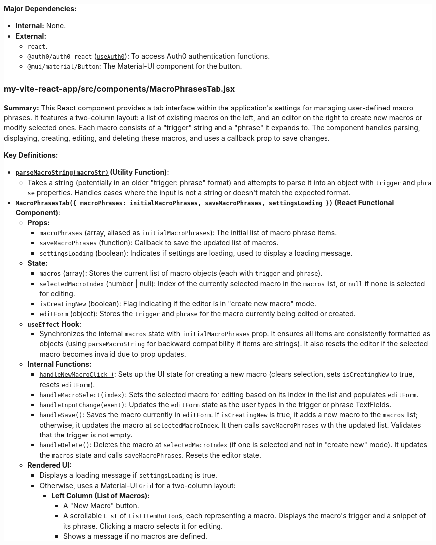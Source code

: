 **Major Dependencies:**
*   **Internal:** None.
*   **External:**
    *   `react`.
    *   `@auth0/auth0-react` ([`useAuth0`](my-vite-react-app/src/components/AuthLoading.jsx:0)): To access Auth0 authentication functions.
    *   `@mui/material/Button`: The Material-UI component for the button.

### my-vite-react-app/src/components/MacroPhrasesTab.jsx

**Summary:** This React component provides a tab interface within the application's settings for managing user-defined macro phrases. It features a two-column layout: a list of existing macros on the left, and an editor on the right to create new macros or modify selected ones. Each macro consists of a "trigger" string and a "phrase" it expands to. The component handles parsing, displaying, creating, editing, and deleting these macros, and uses a callback prop to save changes.

**Key Definitions:**
*   **[`parseMacroString(macroStr)`](my-vite-react-app/src/components/MacroPhrasesTab.jsx:17) (Utility Function)**:
    *   Takes a string (potentially in an older "trigger: phrase" format) and attempts to parse it into an object with `trigger` and `phrase` properties. Handles cases where the input is not a string or doesn't match the expected format.
*   **[`MacroPhrasesTab({ macroPhrases: initialMacroPhrases, saveMacroPhrases, settingsLoading })`](my-vite-react-app/src/components/MacroPhrasesTab.jsx:26) (React Functional Component)**:
    *   **Props:**
        *   `macroPhrases` (array, aliased as `initialMacroPhrases`): The initial list of macro phrase items.
        *   `saveMacroPhrases` (function): Callback to save the updated list of macros.
        *   `settingsLoading` (boolean): Indicates if settings are loading, used to display a loading message.
    *   **State:**
        *   `macros` (array): Stores the current list of macro objects (each with `trigger` and `phrase`).
        *   `selectedMacroIndex` (number | null): Index of the currently selected macro in the `macros` list, or `null` if none is selected for editing.
        *   `isCreatingNew` (boolean): Flag indicating if the editor is in "create new macro" mode.
        *   `editForm` (object): Stores the `trigger` and `phrase` for the macro currently being edited or created.
    *   **`useEffect` Hook**:
        *   Synchronizes the internal `macros` state with `initialMacroPhrases` prop. It ensures all items are consistently formatted as objects (using `parseMacroString` for backward compatibility if items are strings). It also resets the editor if the selected macro becomes invalid due to prop updates.
    *   **Internal Functions:**
        *   [`handleNewMacroClick()`](my-vite-react-app/src/components/MacroPhrasesTab.jsx:50): Sets up the UI state for creating a new macro (clears selection, sets `isCreatingNew` to true, resets `editForm`).
        *   [`handleMacroSelect(index)`](my-vite-react-app/src/components/MacroPhrasesTab.jsx:56): Sets the selected macro for editing based on its index in the list and populates `editForm`.
        *   [`handleInputChange(event)`](my-vite-react-app/src/components/MacroPhrasesTab.jsx:63): Updates the `editForm` state as the user types in the trigger or phrase TextFields.
        *   [`handleSave()`](my-vite-react-app/src/components/MacroPhrasesTab.jsx:68): Saves the macro currently in `editForm`. If `isCreatingNew` is true, it adds a new macro to the `macros` list; otherwise, it updates the macro at `selectedMacroIndex`. It then calls `saveMacroPhrases` with the updated list. Validates that the trigger is not empty.
        *   [`handleDelete()`](my-vite-react-app/src/components/MacroPhrasesTab.jsx:99): Deletes the macro at `selectedMacroIndex` (if one is selected and not in "create new" mode). It updates the `macros` state and calls `saveMacroPhrases`. Resets the editor state.
    *   **Rendered UI:**
        *   Displays a loading message if `settingsLoading` is true.
        *   Otherwise, uses a Material-UI `Grid` for a two-column layout:
            *   **Left Column (List of Macros):**
                *   A "New Macro" button.
                *   A scrollable `List` of `ListItemButton`s, each representing a macro. Displays the macro's trigger and a snippet of its phrase. Clicking a macro selects it for editing.
                *   Shows a message if no macros are defined.